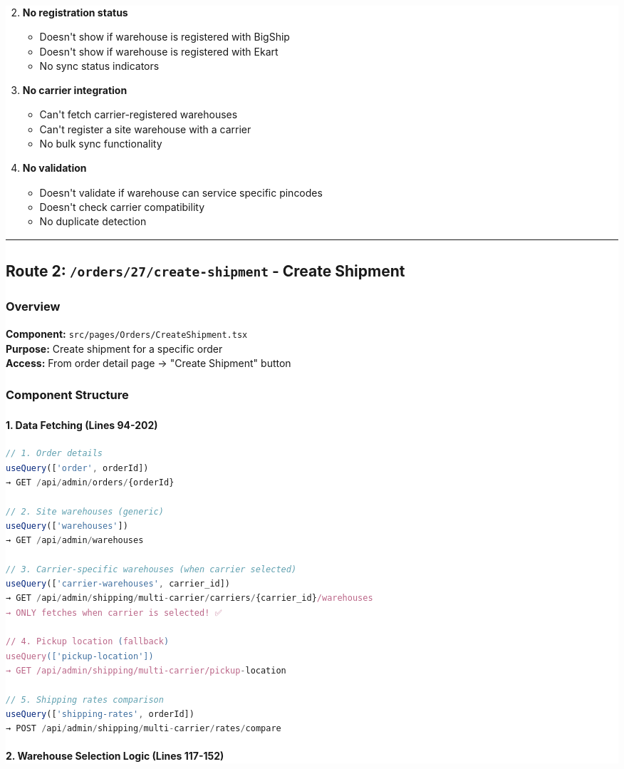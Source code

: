 2. **No registration status**
   - Doesn't show if warehouse is registered with BigShip
   - Doesn't show if warehouse is registered with Ekart
   - No sync status indicators

3. **No carrier integration**
   - Can't fetch carrier-registered warehouses
   - Can't register a site warehouse with a carrier
   - No bulk sync functionality

4. **No validation**
   - Doesn't validate if warehouse can service specific pincodes
   - Doesn't check carrier compatibility
   - No duplicate detection

---

## Route 2: `/orders/27/create-shipment` - Create Shipment

### Overview
**Component:** `src/pages/Orders/CreateShipment.tsx`  
**Purpose:** Create shipment for a specific order  
**Access:** From order detail page → "Create Shipment" button

### Component Structure

#### 1. Data Fetching (Lines 94-202)

```typescript
// 1. Order details
useQuery(['order', orderId])
→ GET /api/admin/orders/{orderId}

// 2. Site warehouses (generic)
useQuery(['warehouses'])
→ GET /api/admin/warehouses

// 3. Carrier-specific warehouses (when carrier selected)
useQuery(['carrier-warehouses', carrier_id])
→ GET /api/admin/shipping/multi-carrier/carriers/{carrier_id}/warehouses
→ ONLY fetches when carrier is selected! ✅

// 4. Pickup location (fallback)
useQuery(['pickup-location'])
→ GET /api/admin/shipping/multi-carrier/pickup-location

// 5. Shipping rates comparison
useQuery(['shipping-rates', orderId])
→ POST /api/admin/shipping/multi-carrier/rates/compare
```

#### 2. Warehouse Selection Logic (Lines 117-152)
